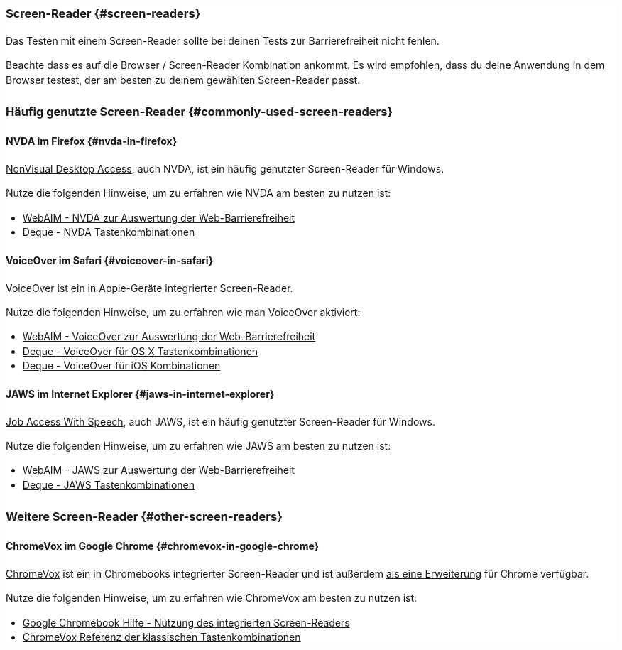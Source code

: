 ### Screen-Reader {#screen-readers}

Das Testen mit einem Screen-Reader sollte bei deinen Tests zur Barrierefreiheit nicht fehlen.

Beachte dass es auf die Browser / Screen-Reader Kombination ankommt. Es wird empfohlen, dass du deine Anwendung in dem Browser testest, der am besten zu deinem gewählten Screen-Reader passt.

### Häufig genutzte Screen-Reader {#commonly-used-screen-readers}

#### NVDA im Firefox {#nvda-in-firefox}

[NonVisual Desktop Access](https://www.nvaccess.org/), auch NVDA, ist ein häufig genutzter Screen-Reader für Windows. 

Nutze die folgenden Hinweise, um zu erfahren wie NVDA am besten zu nutzen ist:

- [WebAIM - NVDA zur Auswertung der Web-Barrierefreiheit](https://webaim.org/articles/nvda/)
- [Deque - NVDA Tastenkombinationen](https://dequeuniversity.com/screenreaders/nvda-keyboard-shortcuts)

#### VoiceOver im Safari {#voiceover-in-safari}

VoiceOver ist ein in Apple-Geräte integrierter Screen-Reader.

Nutze die folgenden Hinweise, um zu erfahren wie man VoiceOver aktiviert:

- [WebAIM - VoiceOver zur Auswertung der Web-Barrierefreiheit](https://webaim.org/articles/voiceover/)
- [Deque - VoiceOver für OS X Tastenkombinationen](https://dequeuniversity.com/screenreaders/voiceover-keyboard-shortcuts)
- [Deque - VoiceOver für iOS Kombinationen](https://dequeuniversity.com/screenreaders/voiceover-ios-shortcuts)

#### JAWS im Internet Explorer {#jaws-in-internet-explorer}

[Job Access With Speech](https://www.freedomscientific.com/Products/software/JAWS/), auch JAWS, ist ein häufig genutzter Screen-Reader für Windows.

Nutze die folgenden Hinweise, um zu erfahren wie JAWS am besten zu nutzen ist:

- [WebAIM - JAWS zur Auswertung der Web-Barrierefreiheit](https://webaim.org/articles/jaws/)
- [Deque - JAWS Tastenkombinationen](https://dequeuniversity.com/screenreaders/jaws-keyboard-shortcuts)

### Weitere Screen-Reader {#other-screen-readers}

#### ChromeVox im Google Chrome {#chromevox-in-google-chrome}

[ChromeVox](https://www.chromevox.com/) ist ein in Chromebooks integrierter Screen-Reader und ist außerdem [als eine Erweiterung](https://chrome.google.com/webstore/detail/chromevox/kgejglhpjiefppelpmljglcjbhoiplfn?hl=de) für Chrome verfügbar.

Nutze die folgenden Hinweise, um zu erfahren wie ChromeVox am besten zu nutzen ist:

- [Google Chromebook Hilfe - Nutzung des integrierten Screen-Readers](https://support.google.com/chromebook/answer/7031755?hl=de)
- [ChromeVox Referenz der klassischen Tastenkombinationen](https://www.chromevox.com/keyboard_shortcuts.html)

